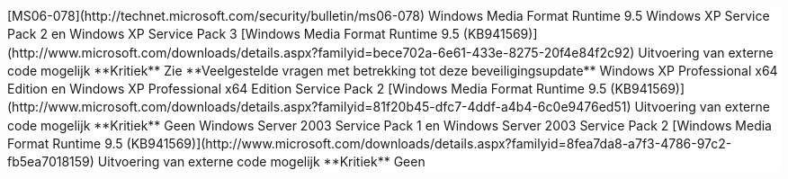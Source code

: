 <td style="border:1px solid black;">
[MS06-078](http://technet.microsoft.com/security/bulletin/ms06-078)
</td>
</tr>
<tr>
<th colspan="5">
Windows Media Format Runtime 9.5
</th>
</tr>
<tr class="alternateRow">
<td style="border:1px solid black;">
Windows XP Service Pack 2 en Windows XP Service Pack 3
</td>
<td style="border:1px solid black;">
[Windows Media Format Runtime 9.5 (KB941569)](http://www.microsoft.com/downloads/details.aspx?familyid=bece702a-6e61-433e-8275-20f4e84f2c92)
</td>
<td style="border:1px solid black;">
Uitvoering van externe code mogelijk
</td>
<td style="border:1px solid black;">
**Kritiek**
</td>
<td style="border:1px solid black;">
Zie **Veelgestelde vragen met betrekking tot deze beveiligingsupdate**
</td>
</tr>
<tr>
<td style="border:1px solid black;">
Windows XP Professional x64 Edition en Windows XP Professional x64 Edition Service Pack 2
</td>
<td style="border:1px solid black;">
[Windows Media Format Runtime 9.5 (KB941569)](http://www.microsoft.com/downloads/details.aspx?familyid=81f20b45-dfc7-4ddf-a4b4-6c0e9476ed51)
</td>
<td style="border:1px solid black;">
Uitvoering van externe code mogelijk
</td>
<td style="border:1px solid black;">
**Kritiek**
</td>
<td style="border:1px solid black;">
Geen
</td>
</tr>
<tr class="alternateRow">
<td style="border:1px solid black;">
Windows Server 2003 Service Pack 1 en Windows Server 2003 Service Pack 2
</td>
<td style="border:1px solid black;">
[Windows Media Format Runtime 9.5 (KB941569)](http://www.microsoft.com/downloads/details.aspx?familyid=8fea7da8-a7f3-4786-97c2-fb5ea7018159)
</td>
<td style="border:1px solid black;">
Uitvoering van externe code mogelijk
</td>
<td style="border:1px solid black;">
**Kritiek**
</td>
<td style="border:1px solid black;">
Geen
</td>
</tr>
<tr>
